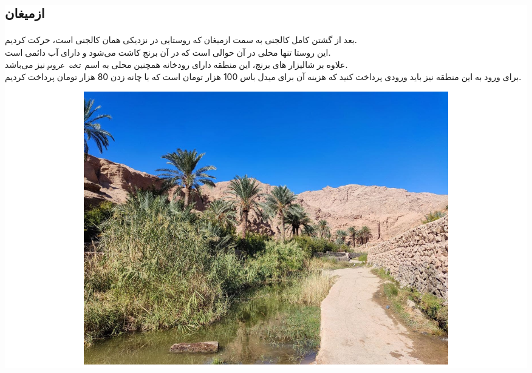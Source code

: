 ## ازمیغان
بعد از گشتن کامل کالجنی به سمت ازمیغان که روستایی در نزدیکی همان کالجنی است، حرکت کردیم.  
این روستا تنها محلی در آن حوالی است که در آن برنج کاشت می‌شود و دارای آب دائمی است.  
علاوه بر شالیزار های برنج، این منطقه دارای رودخانه همچنین محلی به اسم `تخت عروس` نیز می‌باشد.  
برای ورود به این منطقه نیز باید ورودی پرداخت کنید که هزینه آن برای میدل باس 100 هزار تومان است که با چانه زدن 80 هزار تومان پرداخت کردیم.  

<p align="center">
  <img src="/assets/img/13-tabas/42.jpg" alt="mhkarami97" width="600" />
</p>

<p align="center">